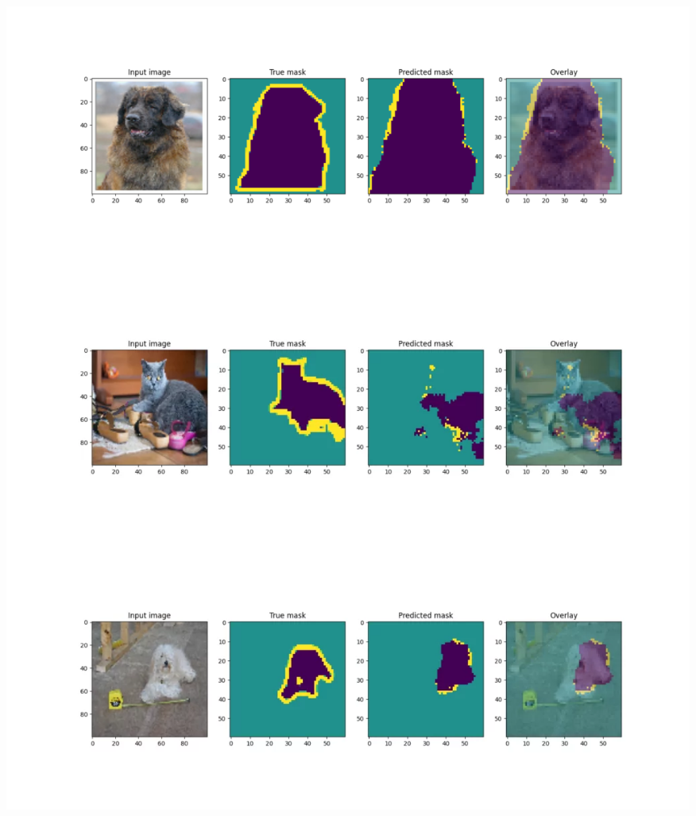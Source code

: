 [![](images/4-1024x384.png)](https://www.machinecurve.com/wp-content/uploads/2022/01/4.png)

[![](images/5-1024x384.png)](https://www.machinecurve.com/wp-content/uploads/2022/01/5.png)

[![](images/6-1024x384.png)](https://www.machinecurve.com/wp-content/uploads/2022/01/6.png)
